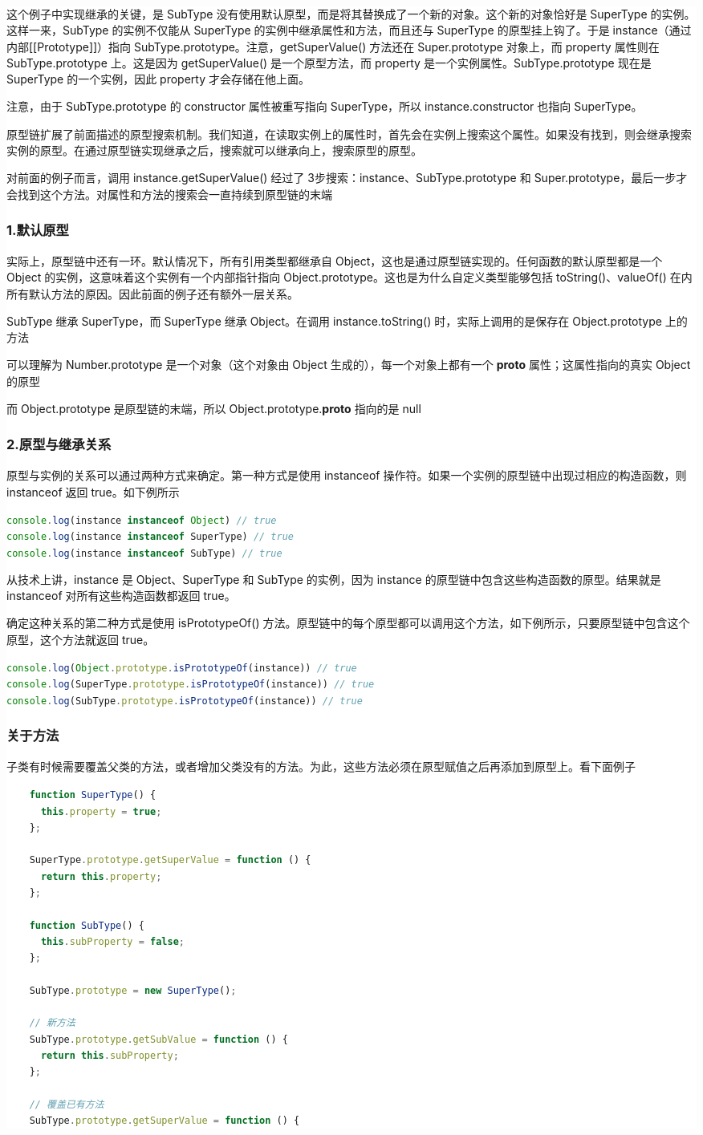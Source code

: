这个例子中实现继承的关键，是 SubType 没有使用默认原型，而是将其替换成了一个新的对象。这个新的对象恰好是 SuperType 的实例。这样一来，SubType 的实例不仅能从 SuperType 的实例中继承属性和方法，而且还与 SuperType 的原型挂上钩了。于是 instance（通过内部[[Prototype]]）指向 SubType.prototype。注意，getSuperValue() 方法还在 Super.prototype 对象上，而 property 属性则在 SubType.prototype 上。这是因为 getSuperValue() 是一个原型方法，而 property 是一个实例属性。SubType.prototype 现在是 SuperType 的一个实例，因此 property 才会存储在他上面。

注意，由于 SubType.prototype 的 constructor 属性被重写指向 SuperType，所以 instance.constructor 也指向 SuperType。

原型链扩展了前面描述的原型搜索机制。我们知道，在读取实例上的属性时，首先会在实例上搜索这个属性。如果没有找到，则会继承搜索实例的原型。在通过原型链实现继承之后，搜索就可以继承向上，搜索原型的原型。

对前面的例子而言，调用 instance.getSuperValue() 经过了 3步搜索：instance、SubType.prototype 和 Super.prototype，最后一步才会找到这个方法。对属性和方法的搜索会一直持续到原型链的末端


### 1.默认原型
实际上，原型链中还有一环。默认情况下，所有引用类型都继承自 Object，这也是通过原型链实现的。任何函数的默认原型都是一个 Object 的实例，这意味着这个实例有一个内部指针指向 Object.prototype。这也是为什么自定义类型能够包括 toString()、valueOf() 在内所有默认方法的原因。因此前面的例子还有额外一层关系。

SubType 继承 SuperType，而 SuperType 继承 Object。在调用 instance.toString() 时，实际上调用的是保存在 Object.prototype 上的方法

可以理解为 Number.prototype 是一个对象（这个对象由 Object 生成的），每一个对象上都有一个 __proto__ 属性；这属性指向的真实 Object 的原型

而 Object.prototype 是原型链的末端，所以 Object.prototype.__proto__ 指向的是 null

### 2.原型与继承关系
原型与实例的关系可以通过两种方式来确定。第一种方式是使用 instanceof 操作符。如果一个实例的原型链中出现过相应的构造函数，则 instanceof 返回 true。如下例所示

```js
console.log(instance instanceof Object) // true
console.log(instance instanceof SuperType) // true
console.log(instance instanceof SubType) // true
```

从技术上讲，instance 是 Object、SuperType 和 SubType 的实例，因为 instance 的原型链中包含这些构造函数的原型。结果就是 instanceof 对所有这些构造函数都返回 true。

确定这种关系的第二种方式是使用 isPrototypeOf() 方法。原型链中的每个原型都可以调用这个方法，如下例所示，只要原型链中包含这个原型，这个方法就返回 true。

```js
console.log(Object.prototype.isPrototypeOf(instance)) // true
console.log(SuperType.prototype.isPrototypeOf(instance)) // true
console.log(SubType.prototype.isPrototypeOf(instance)) // true
```

### 关于方法
子类有时候需要覆盖父类的方法，或者增加父类没有的方法。为此，这些方法必须在原型赋值之后再添加到原型上。看下面例子

```js
    function SuperType() {
      this.property = true;
    };

    SuperType.prototype.getSuperValue = function () {
      return this.property;
    };

    function SubType() {
      this.subProperty = false;
    };

    SubType.prototype = new SuperType();

    // 新方法
    SubType.prototype.getSubValue = function () {
      return this.subProperty;
    };

    // 覆盖已有方法
    SubType.prototype.getSuperValue = function () {
```